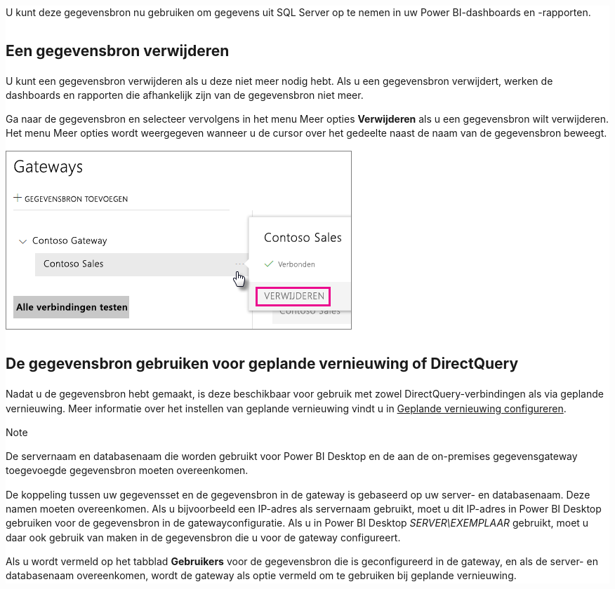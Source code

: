 U kunt deze gegevensbron nu gebruiken om gegevens uit SQL Server op te nemen in uw Power BI-dashboards en -rapporten.

## <a name="remove-a-data-source"></a>Een gegevensbron verwijderen

U kunt een gegevensbron verwijderen als u deze niet meer nodig hebt. Als u een gegevensbron verwijdert, werken de dashboards en rapporten die afhankelijk zijn van de gegevensbron niet meer.

Ga naar de gegevensbron en selecteer vervolgens in het menu Meer opties **Verwijderen** als u een gegevensbron wilt verwijderen. Het menu Meer opties wordt weergegeven wanneer u de cursor over het gedeelte naast de naam van de gegevensbron beweegt.

![Een gegevensbron verwijderen](media/service-gateway-data-sources/remove-data-source.png)

## <a name="use-the-data-source-for-scheduled-refresh-or-directquery"></a>De gegevensbron gebruiken voor geplande vernieuwing of DirectQuery

Nadat u de gegevensbron hebt gemaakt, is deze beschikbaar voor gebruik met zowel DirectQuery-verbindingen als via geplande vernieuwing. Meer informatie over het instellen van geplande vernieuwing vindt u in [Geplande vernieuwing configureren](refresh-scheduled-refresh.md).

> [!NOTE]
>De servernaam en databasenaam die worden gebruikt voor Power BI Desktop en de aan de on-premises gegevensgateway toegevoegde gegevensbron moeten overeenkomen.

De koppeling tussen uw gegevensset en de gegevensbron in de gateway is gebaseerd op uw server- en databasenaam. Deze namen moeten overeenkomen. Als u bijvoorbeeld een IP-adres als servernaam gebruikt, moet u dit IP-adres in Power BI Desktop gebruiken voor de gegevensbron in de gatewayconfiguratie. Als u in Power BI Desktop *SERVER\EXEMPLAAR* gebruikt, moet u daar ook gebruik van maken in de gegevensbron die u voor de gateway configureert.

Als u wordt vermeld op het tabblad **Gebruikers** voor de gegevensbron die is geconfigureerd in de gateway, en als de server- en databasenaam overeenkomen, wordt de gateway als optie vermeld om te gebruiken bij geplande vernieuwing.
